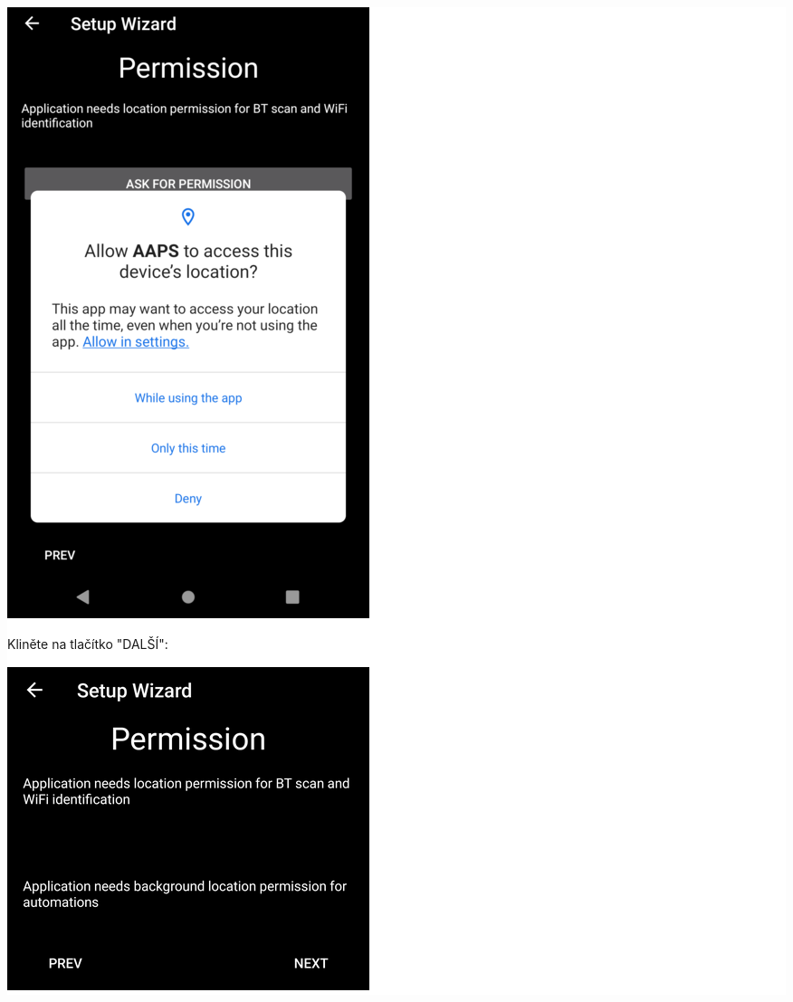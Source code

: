 ![image](../images/setup-wizard/Screenshot_20231202_125939.png)

Kliněte na tlačítko "DALŠÍ":

![image](../images/setup-wizard/Screenshot_20231202_130002.png)
